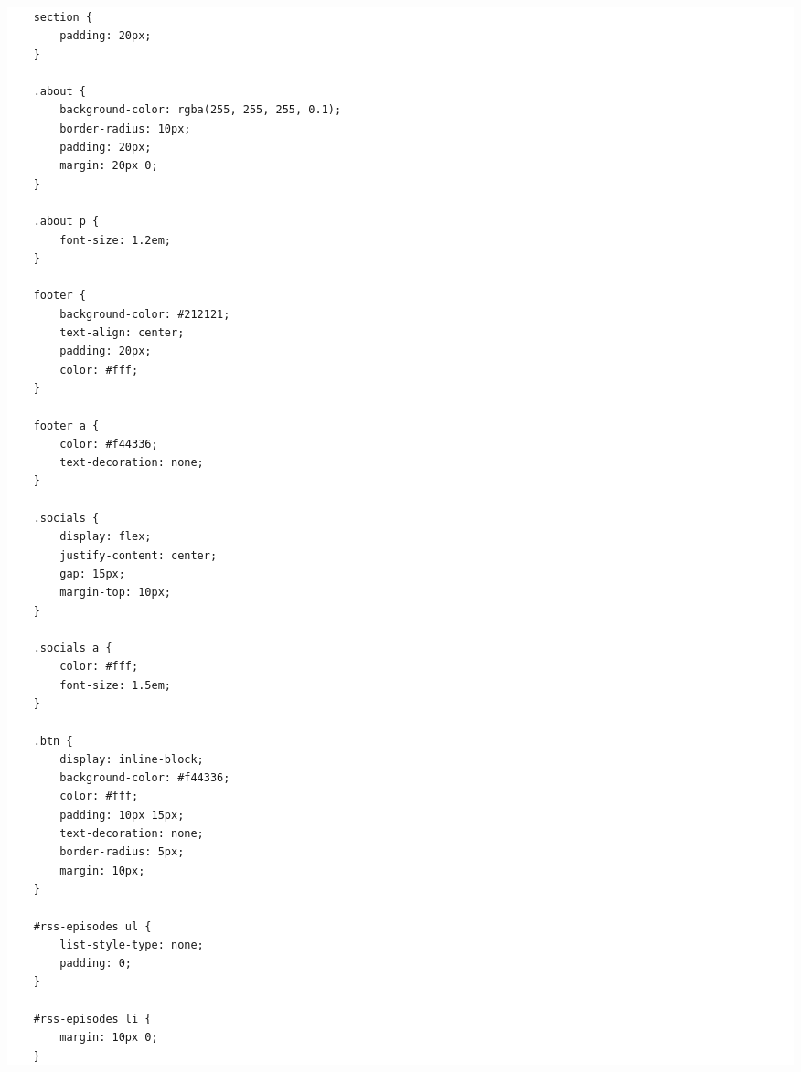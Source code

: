         section {
            padding: 20px;
        }

        .about {
            background-color: rgba(255, 255, 255, 0.1);
            border-radius: 10px;
            padding: 20px;
            margin: 20px 0;
        }

        .about p {
            font-size: 1.2em;
        }

        footer {
            background-color: #212121;
            text-align: center;
            padding: 20px;
            color: #fff;
        }

        footer a {
            color: #f44336;
            text-decoration: none;
        }

        .socials {
            display: flex;
            justify-content: center;
            gap: 15px;
            margin-top: 10px;
        }

        .socials a {
            color: #fff;
            font-size: 1.5em;
        }

        .btn {
            display: inline-block;
            background-color: #f44336;
            color: #fff;
            padding: 10px 15px;
            text-decoration: none;
            border-radius: 5px;
            margin: 10px;
        }

        #rss-episodes ul {
            list-style-type: none;
            padding: 0;
        }

        #rss-episodes li {
            margin: 10px 0;
        }

